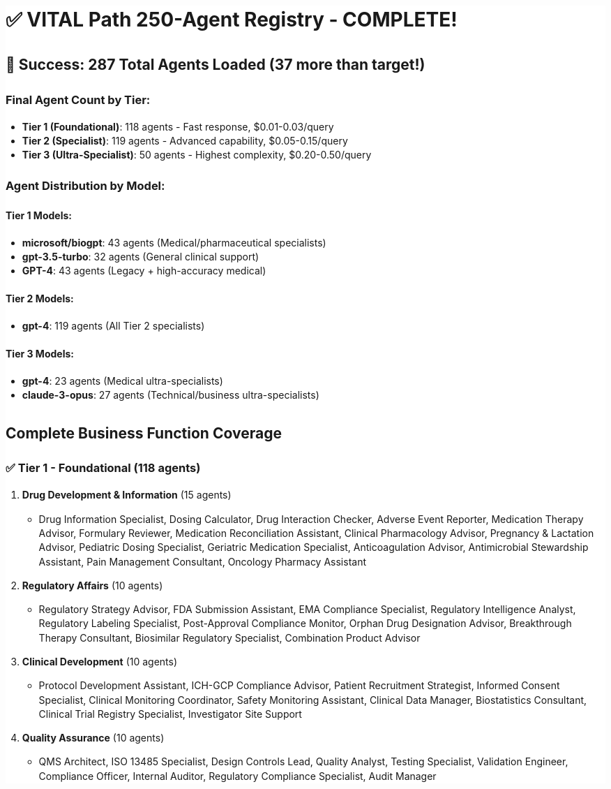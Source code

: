 # ✅ VITAL Path 250-Agent Registry - COMPLETE!

## 🎉 Success: 287 Total Agents Loaded (37 more than target!)

### Final Agent Count by Tier:
- **Tier 1 (Foundational)**: 118 agents - Fast response, $0.01-0.03/query
- **Tier 2 (Specialist)**: 119 agents - Advanced capability, $0.05-0.15/query
- **Tier 3 (Ultra-Specialist)**: 50 agents - Highest complexity, $0.20-0.50/query

### Agent Distribution by Model:

#### Tier 1 Models:
- **microsoft/biogpt**: 43 agents (Medical/pharmaceutical specialists)
- **gpt-3.5-turbo**: 32 agents (General clinical support)
- **GPT-4**: 43 agents (Legacy + high-accuracy medical)

#### Tier 2 Models:
- **gpt-4**: 119 agents (All Tier 2 specialists)

#### Tier 3 Models:
- **gpt-4**: 23 agents (Medical ultra-specialists)
- **claude-3-opus**: 27 agents (Technical/business ultra-specialists)

## Complete Business Function Coverage

### ✅ Tier 1 - Foundational (118 agents)

1. **Drug Development & Information** (15 agents)
   - Drug Information Specialist, Dosing Calculator, Drug Interaction Checker, Adverse Event Reporter, Medication Therapy Advisor, Formulary Reviewer, Medication Reconciliation Assistant, Clinical Pharmacology Advisor, Pregnancy & Lactation Advisor, Pediatric Dosing Specialist, Geriatric Medication Specialist, Anticoagulation Advisor, Antimicrobial Stewardship Assistant, Pain Management Consultant, Oncology Pharmacy Assistant

2. **Regulatory Affairs** (10 agents)
   - Regulatory Strategy Advisor, FDA Submission Assistant, EMA Compliance Specialist, Regulatory Intelligence Analyst, Regulatory Labeling Specialist, Post-Approval Compliance Monitor, Orphan Drug Designation Advisor, Breakthrough Therapy Consultant, Biosimilar Regulatory Specialist, Combination Product Advisor

3. **Clinical Development** (10 agents)
   - Protocol Development Assistant, ICH-GCP Compliance Advisor, Patient Recruitment Strategist, Informed Consent Specialist, Clinical Monitoring Coordinator, Safety Monitoring Assistant, Clinical Data Manager, Biostatistics Consultant, Clinical Trial Registry Specialist, Investigator Site Support

4. **Quality Assurance** (10 agents)
   - QMS Architect, ISO 13485 Specialist, Design Controls Lead, Quality Analyst, Testing Specialist, Validation Engineer, Compliance Officer, Internal Auditor, Regulatory Compliance Specialist, Audit Manager
